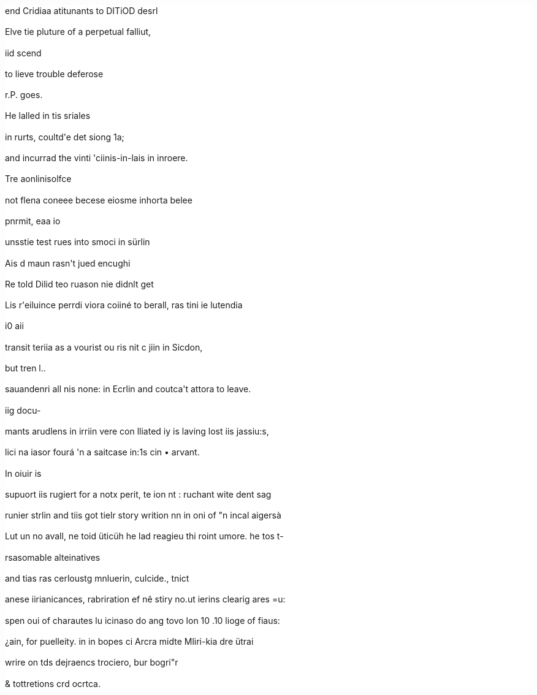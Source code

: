end Cridiaa atitunants to DITiOD desrl

Elve tie pluture of a perpetual falliut,

iid scend

to lieve trouble deferose

r.P. goes.

He lalled in tis sriales

in rurts, coultd'e det siong 1a;

and incurrad the vinti 'ciinis-in-lais in inroere.

Tre aonlinisolfce

not flena coneee becese eiosme inhorta belee

pnrmit, eaa io

unsstie test rues into smoci in sürlin

Ais d maun rasn't jued encughi

Re told Dilid teo ruason nie didnlt get

Lis r'eiluince perrdi viora coiiné to berall, ras tini ie lutendia

i0 aii

transit teriia as a vourist ou ris nit c jiin in Sicdon,

but tren l..

sauandenri all nis none: in Ecrlin and coutca't attora to leave.

iig docu-

mants arudlens in irriin vere con lliated iy is laving lost iis jassiu:s,

lici na iasor fourá 'n a saitcase in:1s cin • arvant.

In oiuir is

supuort iis rugiert for a notx perit, te ion nt : ruchant wite dent sag

runier strlin and tiis got tielr story writion nn in oni of "n incal aigersà

Lut un no avall, ne toid üticüh he lad reagieu thi roint umore. he tos t-

rsasomable alteinatives

and tias ras cerloustg mnluerin, culcide., tnict

anese iirianicances, rabriration ef nê stiry no.ut ierins clearig ares =u:

spen oui of charautes lu icinaso do ang tovo lon 10 .10 lioge of fiaus:

¿ain, for puelleity. in in bopes ci Arcra midte Mliri-kia dre ütrai

wrire on tds dejraencs trociero, bur bogri"r

& tottretions crd ocrtca.
